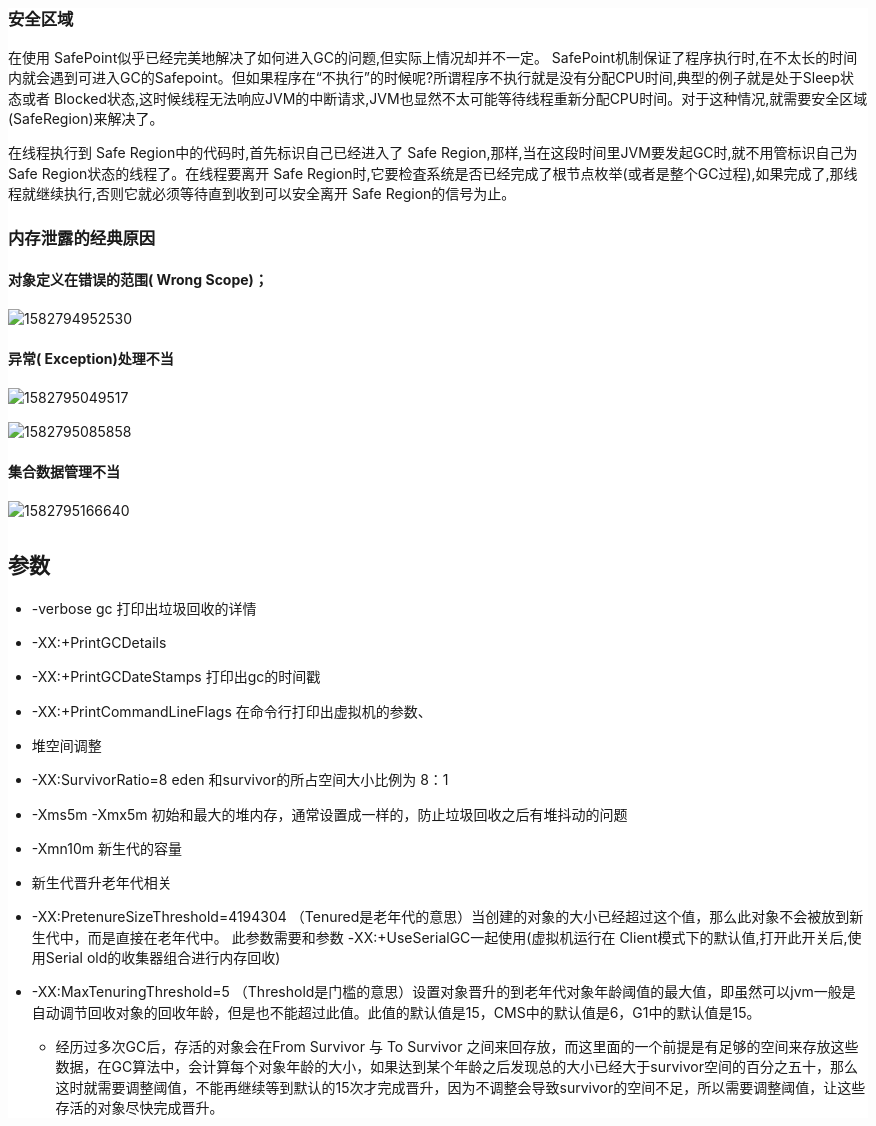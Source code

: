 ### 安全区域

在使用 SafePoint似乎已经完美地解决了如何进入GC的问题,但实际上情况却并不一定。 SafePoint机制保证了程序执行时,在不太长的时间内就会遇到可进入GC的Safepoint。但如果程序在“不执行”的时候呢?所谓程序不执行就是没有分配CPU时间,典型的例子就是处于Sleep状态或者 Blocked状态,这时候线程无法响应JVM的中断请求,JVM也显然不太可能等待线程重新分配CPU时间。对于这种情况,就需要安全区域(SafeRegion)来解决了。

在线程执行到 Safe Region中的代码时,首先标识自己已经进入了 Safe Region,那样,当在这段时间里JVM要发起GC时,就不用管标识自己为 Safe Region状态的线程了。在线程要离开 Safe Region时,它要检査系统是否已经完成了根节点枚举(或者是整个GC过程),如果完成了,那线程就继续执行,否则它就必须等待直到收到可以安全离开 Safe Region的信号为止。



### 内存泄露的经典原因

#### 对象定义在错误的范围( Wrong Scope)；

![1582794952530](https://gitee.com/gu_chun_bo/picture/raw/master/image/20200304164846-878102.png)

#### 异常( Exception)处理不当

![1582795049517](https://gitee.com/gu_chun_bo/picture/raw/master/image/20200304164816-77853.png)

![1582795085858](https://gitee.com/gu_chun_bo/picture/raw/master/image/20200304164833-867525.png)

#### 集合数据管理不当

![1582795166640](https://gitee.com/gu_chun_bo/picture/raw/master/image/20200304164712-132297.png)





## 参数

- -verbose gc 打印出垃圾回收的详情

- -XX:+PrintGCDetails

- -XX:+PrintGCDateStamps   打印出gc的时间戳

- -XX:+PrintCommandLineFlags  在命令行打印出虚拟机的参数、

- 堆空间调整

- -XX:SurvivorRatio=8   eden 和survivor的所占空间大小比例为 8：1

- -Xms5m -Xmx5m  初始和最大的堆内存，通常设置成一样的，防止垃圾回收之后有堆抖动的问题

- -Xmn10m 新生代的容量

- 新生代晋升老年代相关

- -XX:PretenureSizeThreshold=4194304  （Tenured是老年代的意思）当创建的对象的大小已经超过这个值，那么此对象不会被放到新生代中，而是直接在老年代中。 此参数需要和参数 -XX:+UseSerialGC一起使用(虚拟机运行在 Client模式下的默认值,打开此开关后,使用Serial old的收集器组合进行内存回收)

- -XX:MaxTenuringThreshold=5  （Threshold是门槛的意思）设置对象晋升的到老年代对象年龄阈值的最大值，即虽然可以jvm一般是自动调节回收对象的回收年龄，但是也不能超过此值。此值的默认值是15，CMS中的默认值是6，G1中的默认值是15。
  
  - 经历过多次GC后，存活的对象会在From Survivor 与 To Survivor 之间来回存放，而这里面的一个前提是有足够的空间来存放这些数据，在GC算法中，会计算每个对象年龄的大小，如果达到某个年龄之后发现总的大小已经大于survivor空间的百分之五十，那么这时就需要调整阈值，不能再继续等到默认的15次才完成晋升，因为不调整会导致survivor的空间不足，所以需要调整阈值，让这些存活的对象尽快完成晋升。
  